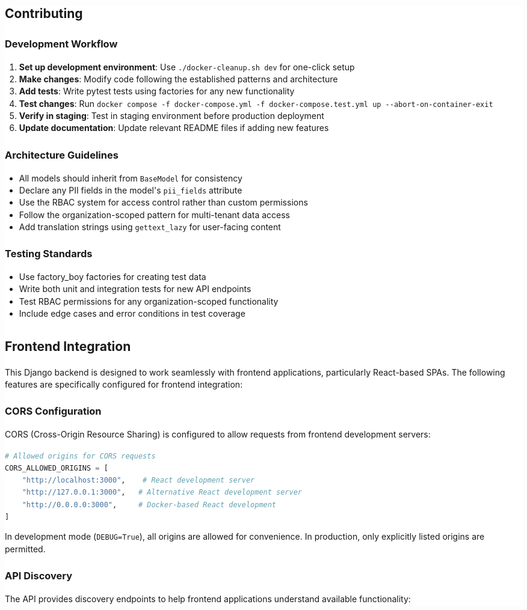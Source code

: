 ## Contributing

### Development Workflow

1. **Set up development environment**: Use `./docker-cleanup.sh dev` for one-click setup
2. **Make changes**: Modify code following the established patterns and architecture
3. **Add tests**: Write pytest tests using factories for any new functionality  
4. **Test changes**: Run `docker compose -f docker-compose.yml -f docker-compose.test.yml up --abort-on-container-exit`
5. **Verify in staging**: Test in staging environment before production deployment
6. **Update documentation**: Update relevant README files if adding new features

### Architecture Guidelines

- All models should inherit from `BaseModel` for consistency
- Declare any PII fields in the model's `pii_fields` attribute
- Use the RBAC system for access control rather than custom permissions
- Follow the organization-scoped pattern for multi-tenant data access
- Add translation strings using `gettext_lazy` for user-facing content

### Testing Standards

- Use factory_boy factories for creating test data
- Write both unit and integration tests for new API endpoints
- Test RBAC permissions for any organization-scoped functionality
- Include edge cases and error conditions in test coverage

## Frontend Integration

This Django backend is designed to work seamlessly with frontend applications, particularly React-based SPAs. The following features are specifically configured for frontend integration:

### CORS Configuration

CORS (Cross-Origin Resource Sharing) is configured to allow requests from frontend development servers:

```python
# Allowed origins for CORS requests
CORS_ALLOWED_ORIGINS = [
    "http://localhost:3000",    # React development server
    "http://127.0.0.1:3000",   # Alternative React development server 
    "http://0.0.0.0:3000",     # Docker-based React development
]
```

In development mode (`DEBUG=True`), all origins are allowed for convenience. In production, only explicitly listed origins are permitted.

### API Discovery

The API provides discovery endpoints to help frontend applications understand available functionality:
